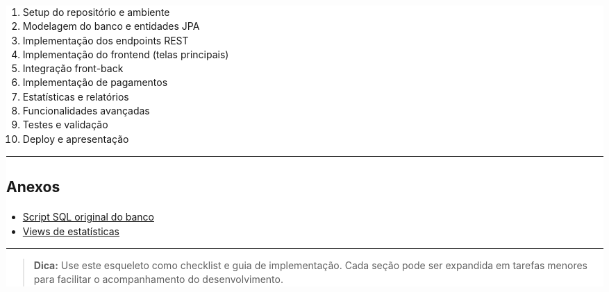 1. Setup do repositório e ambiente
2. Modelagem do banco e entidades JPA
3. Implementação dos endpoints REST
4. Implementação do frontend (telas principais)
5. Integração front-back
6. Implementação de pagamentos
7. Estatísticas e relatórios
8. Funcionalidades avançadas
9. Testes e validação
10. Deploy e apresentação

---

## Anexos

-   [Script SQL original do banco](src/main/resources/database.sql)
-   [Views de estatísticas](src/main/resources/db/views_estatisticas.sql)

---

> **Dica:** Use este esqueleto como checklist e guia de implementação. Cada seção pode ser expandida em tarefas menores para facilitar o acompanhamento do desenvolvimento.
